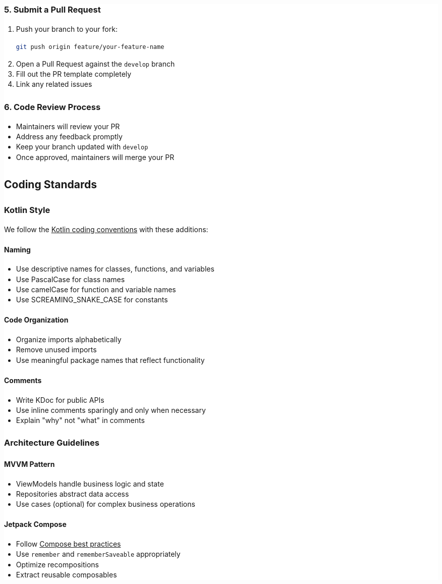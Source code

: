 ### 5. Submit a Pull Request

1. Push your branch to your fork:
   ```bash
   git push origin feature/your-feature-name
   ```
2. Open a Pull Request against the `develop` branch
3. Fill out the PR template completely
4. Link any related issues

### 6. Code Review Process

- Maintainers will review your PR
- Address any feedback promptly
- Keep your branch updated with `develop`
- Once approved, maintainers will merge your PR

## Coding Standards

### Kotlin Style

We follow the [Kotlin coding conventions](https://kotlinlang.org/docs/coding-conventions.html) with these additions:

#### Naming
- Use descriptive names for classes, functions, and variables
- Use PascalCase for class names
- Use camelCase for function and variable names
- Use SCREAMING_SNAKE_CASE for constants

#### Code Organization
- Organize imports alphabetically
- Remove unused imports
- Use meaningful package names that reflect functionality

#### Comments
- Write KDoc for public APIs
- Use inline comments sparingly and only when necessary
- Explain "why" not "what" in comments

### Architecture Guidelines

#### MVVM Pattern
- ViewModels handle business logic and state
- Repositories abstract data access
- Use cases (optional) for complex business operations

#### Jetpack Compose
- Follow [Compose best practices](https://developer.android.com/jetpack/compose/mental-model)
- Use `remember` and `rememberSaveable` appropriately
- Optimize recompositions
- Extract reusable composables

